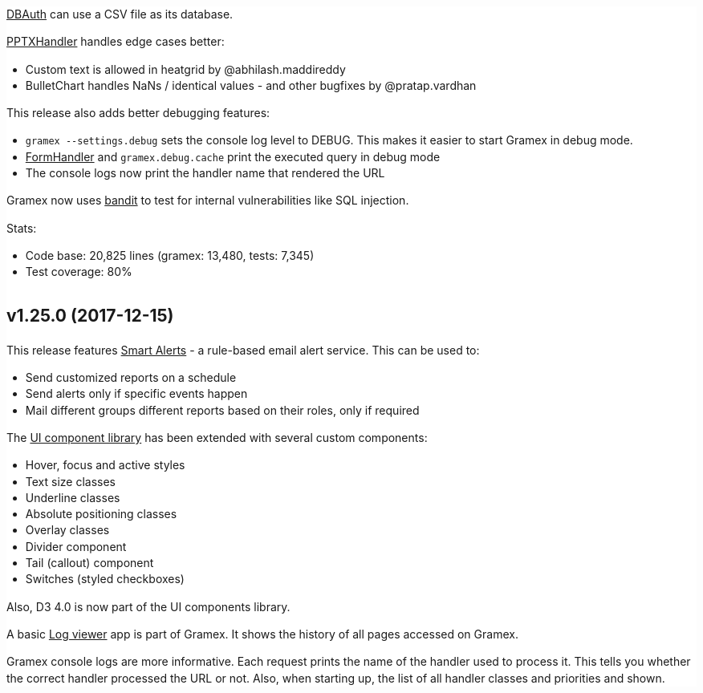 [DBAuth](https://learn.gramener.com/guide/auth/#database-auth) can use a
CSV file as its database.

[PPTXHandler](https://learn.gramener.com/guide/pptxhandler/) handles
edge cases better:

- Custom text is allowed in heatgrid by @abhilash.maddireddy
- BulletChart handles NaNs / identical values - and other bugfixes by
  @pratap.vardhan

This release also adds better debugging features:

- `gramex --settings.debug` sets the console log level to DEBUG. This
  makes it easier to start Gramex in debug mode.
- [FormHandler](https://learn.gramener.com/guide/formhandler/) and
  `gramex.debug.cache` print the executed query in debug mode
- The console logs now print the handler name that rendered the URL

Gramex now uses [bandit](https://github.com/openstack/bandit/) to test
for internal vulnerabilities like SQL injection.

Stats:

- Code base: 20,825 lines (gramex: 13,480, tests: 7,345)
- Test coverage: 80%

## v1.25.0 (2017-12-15)

This release features [Smart
Alerts](https://learn.gramener.com/guide/alert/) - a rule-based email
alert service. This can be used to:

- Send customized reports on a schedule
- Send alerts only if specific events happen
- Mail different groups different reports based on their roles, only
  if required

The [UI component
library](https://learn.gramener.com/guide/uicomponents/) has been
extended with several custom components:

- Hover, focus and active styles
- Text size classes
- Underline classes
- Absolute positioning classes
- Overlay classes
- Divider component
- Tail (callout) component
- Switches (styled checkboxes)

Also, D3 4.0 is now part of the UI components library.

A basic [Log viewer](https://learn.gramener.com/guide/logviewer/) app is
part of Gramex. It shows the history of all pages accessed on Gramex.

Gramex console logs are more informative. Each request prints the name
of the handler used to process it. This tells you whether the correct
handler processed the URL or not. Also, when starting up, the list of
all handler classes and priorities and shown.
